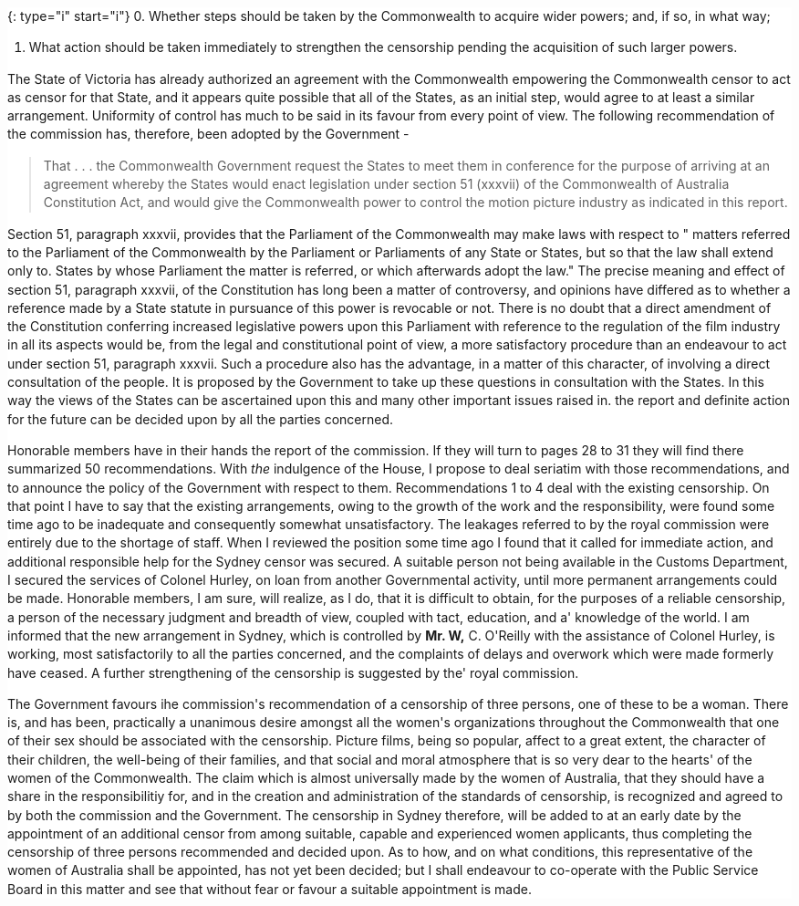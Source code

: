 {: type="i" start="i"}
0. Whether steps should be taken by the Commonwealth to acquire wider powers; and, if so, in what way; 
1. What action should be taken immediately to strengthen the censorship pending the acquisition of such larger powers. 

The State of Victoria has already authorized an agreement with the Commonwealth empowering the Commonwealth censor to act as censor for that State, and it appears quite possible that all of the States, as an initial step, would agree to at least a similar arrangement. Uniformity of control has much to be said in its favour from every point of view. The following recommendation of the commission has, therefore, been adopted by the Government - 

  >That . . . the Commonwealth Government request the States to meet them in conference for the purpose of arriving at an agreement whereby the States would enact legislation under section 51 (xxxvii) of the Commonwealth of Australia Constitution Act, and would give the Commonwealth power to control the motion picture industry as indicated in this report. 

Section 51, paragraph xxxvii, provides that the Parliament of the Commonwealth may make laws with respect to " matters referred to the Parliament of the Commonwealth by the Parliament or Parliaments of any State or States, but so that the law shall extend only to. States by whose Parliament the matter is referred, or which afterwards adopt the law." The precise meaning and effect of section 51, paragraph xxxvii, of the Constitution has long been a matter of controversy, and opinions have differed as to whether a reference made by a State statute in pursuance of this power is revocable or not. There is no doubt that a direct amendment of the Constitution conferring increased legislative powers upon this Parliament with reference to the regulation of the film industry in all its aspects would be, from the legal and constitutional point of view, a more satisfactory procedure than an endeavour to act under section 51, paragraph xxxvii. Such a procedure also has the advantage, in a matter of this character, of involving a direct consultation of the people. It is proposed by the Government to take up these questions in consultation with the States. In this way the views of the States can be ascertained upon this and many other important issues raised in. the report and definite action for the future can be decided upon by all the parties concerned. 

Honorable members have in their hands the report of the commission. If they will turn to pages 28 to 31 they will find there summarized 50 recommendations. With  *the*  indulgence of the House, I propose to deal seriatim with those recommendations, and to announce the policy of the Government with respect to them. Recommendations 1 to 4 deal with the existing censorship. On that point I have to say that the existing arrangements, owing to the growth of the work and the responsibility, were found some time ago to be inadequate and consequently somewhat unsatisfactory. The leakages referred to by the royal commission were entirely due to the shortage of staff. When I reviewed the position some time ago I found that it called for immediate action, and additional responsible help for the Sydney censor was secured. A suitable person not being available in the Customs Department, I secured the services of  Colonel Hurley,  on loan from another Governmental activity, until more permanent arrangements could be made. Honorable members, I am sure, will realize, as I do, that it is difficult to obtain, for the purposes of a reliable censorship, a person of the necessary judgment and breadth of view, coupled with tact, education, and a' knowledge of the world. I am informed that the new arrangement in Sydney, which is controlled by  **Mr. W,**  C. O'Reilly with the assistance of  Colonel Hurley,  is working, most satisfactorily to all the parties concerned, and the complaints of delays and overwork which were made formerly have ceased. A further strengthening of the censorship is suggested by the' royal commission. 

The Government favours ihe commission's recommendation of a censorship of three persons, one of these to be a woman. There is, and has been, practically a unanimous desire amongst all the women's organizations throughout the Commonwealth that one of their sex should be associated with the censorship. Picture films, being so popular, affect to a great extent, the character of their children, the well-being of their families, and that social and moral atmosphere that is so very dear to the hearts' of the women of the Commonwealth. The claim which is almost universally made by the women of Australia, that they should have a share in the responsibilitiy for, and in the creation and administration of the standards of censorship, is recognized and agreed to by both the commission and the Government. The censorship in Sydney therefore, will be added to at an early date by the appointment of an additional censor from among suitable, capable and experienced women applicants, thus completing the censorship of three persons recommended and decided upon. As to how, and on what conditions, this representative of the women of Australia shall be appointed, has not yet been decided; but I shall endeavour to co-operate with the Public Service Board in this matter and see that without fear or favour a suitable appointment is made. 
